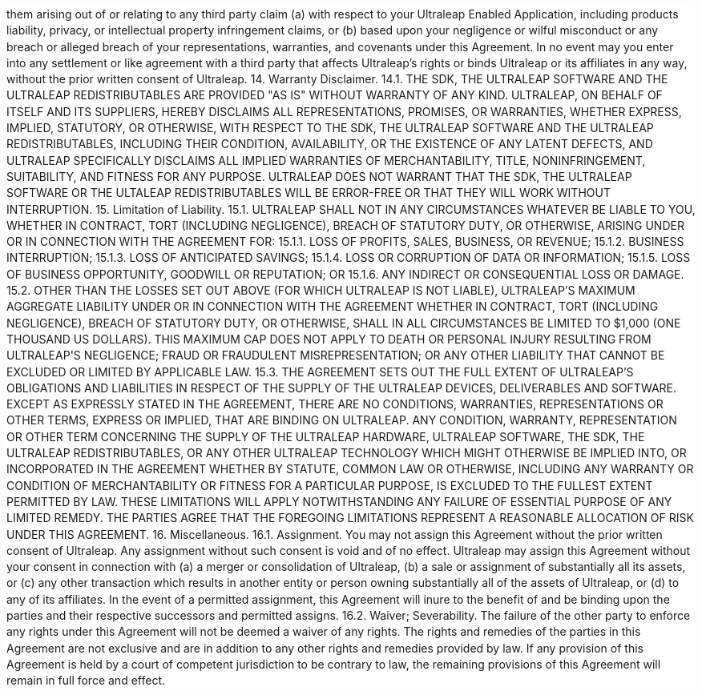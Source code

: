 them arising out of or relating to any third party claim (a) with respect to your Ultraleap Enabled
Application, including products liability, privacy, or intellectual property infringement claims, or
(b) based upon your negligence or wilful misconduct or any breach or alleged breach of your
representations, warranties, and covenants under this Agreement. In no event may you enter
into any settlement or like agreement with a third party that affects Ultraleap’s rights or binds
Ultraleap or its affiliates in any way, without the prior written consent of Ultraleap.
14. Warranty Disclaimer.
14.1. THE SDK, THE ULTRALEAP SOFTWARE AND THE ULTRALEAP REDISTRIBUTABLES ARE PROVIDED
"AS IS" WITHOUT WARRANTY OF ANY KIND. ULTRALEAP, ON BEHALF OF ITSELF AND ITS
SUPPLIERS, HEREBY DISCLAIMS ALL REPRESENTATIONS, PROMISES, OR WARRANTIES, WHETHER
EXPRESS, IMPLIED, STATUTORY, OR OTHERWISE, WITH RESPECT TO THE SDK, THE ULTRALEAP
SOFTWARE AND THE ULTRALEAP REDISTRIBUTABLES, INCLUDING THEIR CONDITION,
AVAILABILITY, OR THE EXISTENCE OF ANY LATENT DEFECTS, AND ULTRALEAP SPECIFICALLY
DISCLAIMS ALL IMPLIED WARRANTIES OF MERCHANTABILITY, TITLE, NONINFRINGEMENT,
SUITABILITY, AND FITNESS FOR ANY PURPOSE. ULTRALEAP DOES NOT WARRANT THAT THE SDK,
THE ULTRALEAP SOFTWARE OR THE ULTALEAP REDISTRIBUTABLES WILL BE ERROR-FREE OR
THAT THEY WILL WORK WITHOUT INTERRUPTION.
15. Limitation of Liability.
15.1. ULTRALEAP SHALL NOT IN ANY CIRCUMSTANCES WHATEVER BE LIABLE TO YOU, WHETHER IN
CONTRACT, TORT (INCLUDING NEGLIGENCE), BREACH OF STATUTORY DUTY, OR OTHERWISE,
ARISING UNDER OR IN CONNECTION WITH THE AGREEMENT FOR:
15.1.1. LOSS OF PROFITS, SALES, BUSINESS, OR REVENUE;
15.1.2. BUSINESS INTERRUPTION;
15.1.3. LOSS OF ANTICIPATED SAVINGS;
15.1.4. LOSS OR CORRUPTION OF DATA OR INFORMATION;
15.1.5. LOSS OF BUSINESS OPPORTUNITY, GOODWILL OR REPUTATION; OR
15.1.6. ANY INDIRECT OR CONSEQUENTIAL LOSS OR DAMAGE.
15.2. OTHER THAN THE LOSSES SET OUT ABOVE (FOR WHICH ULTRALEAP IS NOT LIABLE),
ULTRALEAP’S MAXIMUM AGGREGATE LIABILITY UNDER OR IN CONNECTION WITH THE
AGREEMENT WHETHER IN CONTRACT, TORT (INCLUDING NEGLIGENCE), BREACH OF STATUTORY
DUTY, OR OTHERWISE, SHALL IN ALL CIRCUMSTANCES BE LIMITED TO $1,000 (ONE THOUSAND
US DOLLARS). THIS MAXIMUM CAP DOES NOT APPLY TO DEATH OR PERSONAL INJURY
RESULTING FROM ULTRALEAP'S NEGLIGENCE; FRAUD OR FRAUDULENT MISREPRESENTATION;
OR ANY OTHER LIABILITY THAT CANNOT BE EXCLUDED OR LIMITED BY APPLICABLE LAW.
15.3. THE AGREEMENT SETS OUT THE FULL EXTENT OF ULTRALEAP’S OBLIGATIONS AND LIABILITIES IN
RESPECT OF THE SUPPLY OF THE ULTRALEAP DEVICES, DELIVERABLES AND SOFTWARE. EXCEPT
AS EXPRESSLY STATED IN THE AGREEMENT, THERE ARE NO CONDITIONS, WARRANTIES,
REPRESENTATIONS OR OTHER TERMS, EXPRESS OR IMPLIED, THAT ARE BINDING ON
ULTRALEAP. ANY CONDITION, WARRANTY, REPRESENTATION OR OTHER TERM CONCERNING
THE SUPPLY OF THE ULTRALEAP HARDWARE, ULTRALEAP SOFTWARE, THE SDK, THE ULTRALEAP
REDISTRIBUTABLES, OR ANY OTHER ULTRALEAP TECHNOLOGY WHICH MIGHT OTHERWISE BE
IMPLIED INTO, OR INCORPORATED IN THE AGREEMENT WHETHER BY STATUTE, COMMON LAW
OR OTHERWISE, INCLUDING ANY WARRANTY OR CONDITION OF MERCHANTABILITY OR FITNESS
FOR A PARTICULAR PURPOSE, IS EXCLUDED TO THE FULLEST EXTENT PERMITTED BY LAW. THESE
LIMITATIONS WILL APPLY NOTWITHSTANDING ANY FAILURE OF ESSENTIAL PURPOSE OF ANY
LIMITED REMEDY. THE PARTIES AGREE THAT THE FOREGOING LIMITATIONS REPRESENT A
REASONABLE ALLOCATION OF RISK UNDER THIS AGREEMENT.
16. Miscellaneous.
16.1. Assignment. You may not assign this Agreement without the prior written consent of Ultraleap.
Any assignment without such consent is void and of no effect. Ultraleap may assign this
Agreement without your consent in connection with (a) a merger or consolidation of Ultraleap,
(b) a sale or assignment of substantially all its assets, or (c) any other transaction which results
in another entity or person owning substantially all of the assets of Ultraleap, or (d) to any of its
affiliates. In the event of a permitted assignment, this Agreement will inure to the benefit of and
be binding upon the parties and their respective successors and permitted assigns.
16.2. Waiver; Severability. The failure of the other party to enforce any rights under this Agreement
will not be deemed a waiver of any rights. The rights and remedies of the parties in this
Agreement are not exclusive and are in addition to any other rights and remedies provided by
law. If any provision of this Agreement is held by a court of competent jurisdiction to be
contrary to law, the remaining provisions of this Agreement will remain in full force and effect.